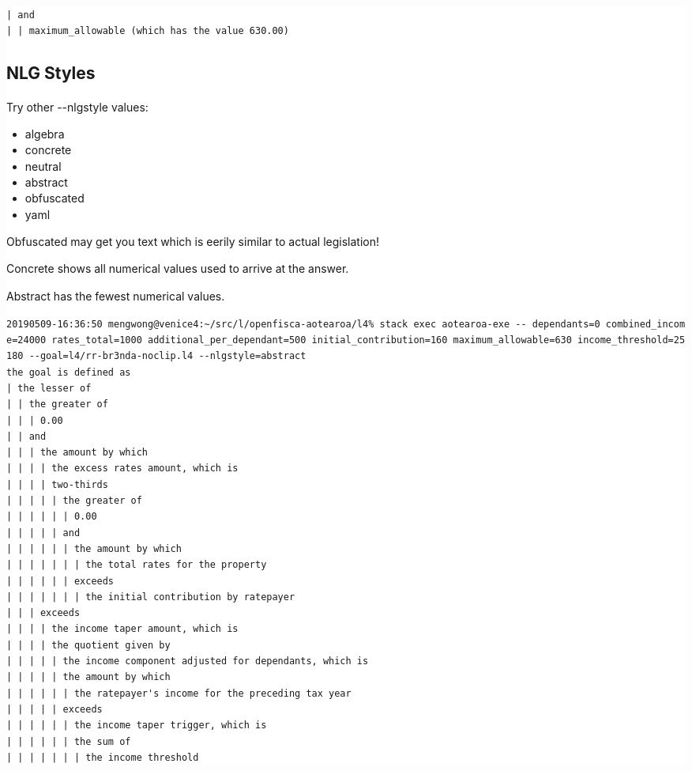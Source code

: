     | and
    | | maximum_allowable (which has the value 630.00)

## NLG Styles

Try other --nlgstyle values:
- algebra
- concrete
- neutral
- abstract
- obfuscated
- yaml

Obfuscated may get you text which is eerily similar to actual legislation!

Concrete shows all numerical values used to arrive at the answer.

Abstract has the fewest numerical values.

    20190509-16:36:50 mengwong@venice4:~/src/l/openfisca-aotearoa/l4% stack exec aotearoa-exe -- dependants=0 combined_income=24000 rates_total=1000 additional_per_dependant=500 initial_contribution=160 maximum_allowable=630 income_threshold=25180 --goal=l4/rr-br3nda-noclip.l4 --nlgstyle=abstract
    the goal is defined as
    | the lesser of
    | | the greater of
    | | | 0.00
    | | and
    | | | the amount by which
    | | | | the excess rates amount, which is
    | | | | two-thirds
    | | | | | the greater of
    | | | | | | 0.00
    | | | | | and
    | | | | | | the amount by which
    | | | | | | | the total rates for the property
    | | | | | | exceeds
    | | | | | | | the initial contribution by ratepayer
    | | | exceeds
    | | | | the income taper amount, which is
    | | | | the quotient given by
    | | | | | the income component adjusted for dependants, which is
    | | | | | the amount by which
    | | | | | | the ratepayer's income for the preceding tax year
    | | | | | exceeds
    | | | | | | the income taper trigger, which is
    | | | | | | the sum of
    | | | | | | | the income threshold